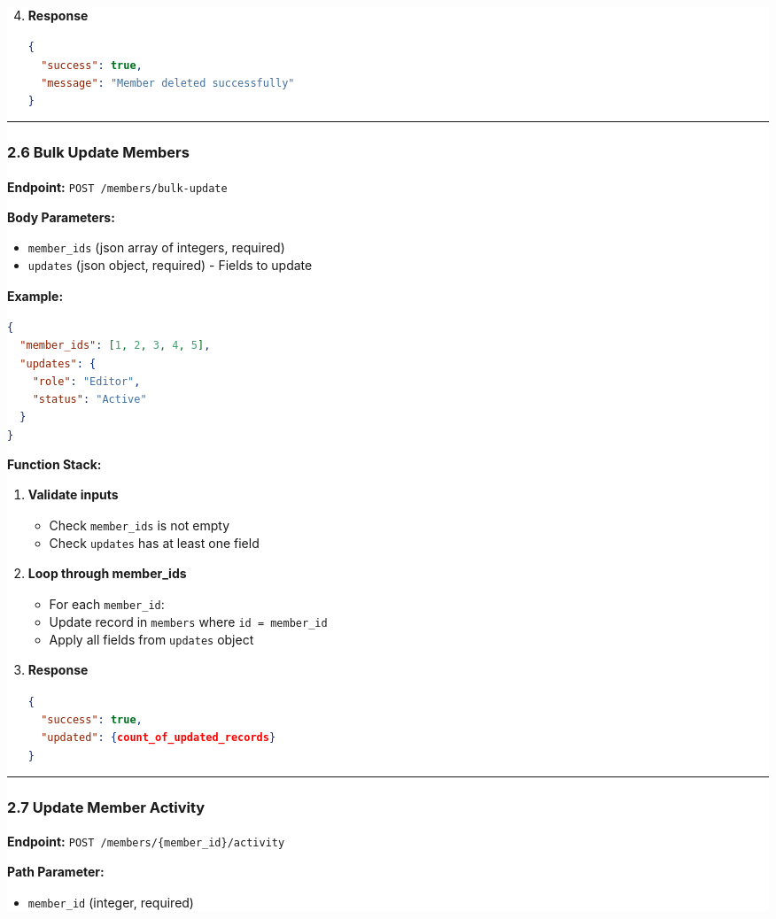 4. **Response**
   ```json
   {
     "success": true,
     "message": "Member deleted successfully"
   }
   ```

---

### 2.6 Bulk Update Members

**Endpoint:** `POST /members/bulk-update`

**Body Parameters:**
- `member_ids` (json array of integers, required)
- `updates` (json object, required) - Fields to update

**Example:**
```json
{
  "member_ids": [1, 2, 3, 4, 5],
  "updates": {
    "role": "Editor",
    "status": "Active"
  }
}
```

**Function Stack:**

1. **Validate inputs**
   - Check `member_ids` is not empty
   - Check `updates` has at least one field

2. **Loop through member_ids**
   - For each `member_id`:
   - Update record in `members` where `id = member_id`
   - Apply all fields from `updates` object

3. **Response**
   ```json
   {
     "success": true,
     "updated": {count_of_updated_records}
   }
   ```

---

### 2.7 Update Member Activity

**Endpoint:** `POST /members/{member_id}/activity`

**Path Parameter:**
- `member_id` (integer, required)
